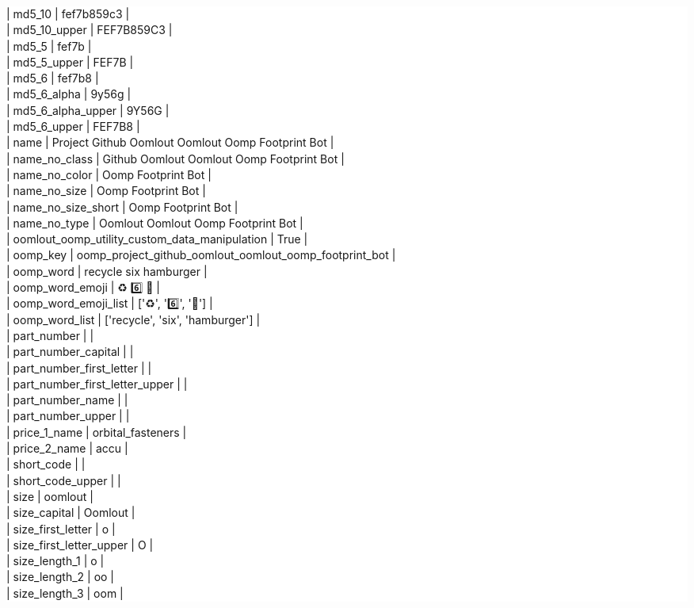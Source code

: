 | md5_10 | fef7b859c3 |  
| md5_10_upper | FEF7B859C3 |  
| md5_5 | fef7b |  
| md5_5_upper | FEF7B |  
| md5_6 | fef7b8 |  
| md5_6_alpha | 9y56g |  
| md5_6_alpha_upper | 9Y56G |  
| md5_6_upper | FEF7B8 |  
| name | Project Github Oomlout Oomlout Oomp Footprint Bot |  
| name_no_class | Github Oomlout Oomlout Oomp Footprint Bot |  
| name_no_color | Oomp Footprint Bot |  
| name_no_size | Oomp Footprint Bot |  
| name_no_size_short | Oomp Footprint Bot |  
| name_no_type | Oomlout Oomlout Oomp Footprint Bot |  
| oomlout_oomp_utility_custom_data_manipulation | True |  
| oomp_key | oomp_project_github_oomlout_oomlout_oomp_footprint_bot |  
| oomp_word | recycle six hamburger |  
| oomp_word_emoji | :recycle: :six: :hamburger: |  
| oomp_word_emoji_list | [':recycle:', ':six:', ':hamburger:'] |  
| oomp_word_list | ['recycle', 'six', 'hamburger'] |  
| part_number |  |  
| part_number_capital |  |  
| part_number_first_letter |  |  
| part_number_first_letter_upper |  |  
| part_number_name |  |  
| part_number_upper |  |  
| price_1_name | orbital_fasteners |  
| price_2_name | accu |  
| short_code |  |  
| short_code_upper |  |  
| size | oomlout |  
| size_capital | Oomlout |  
| size_first_letter | o |  
| size_first_letter_upper | O |  
| size_length_1 | o |  
| size_length_2 | oo |  
| size_length_3 | oom |  